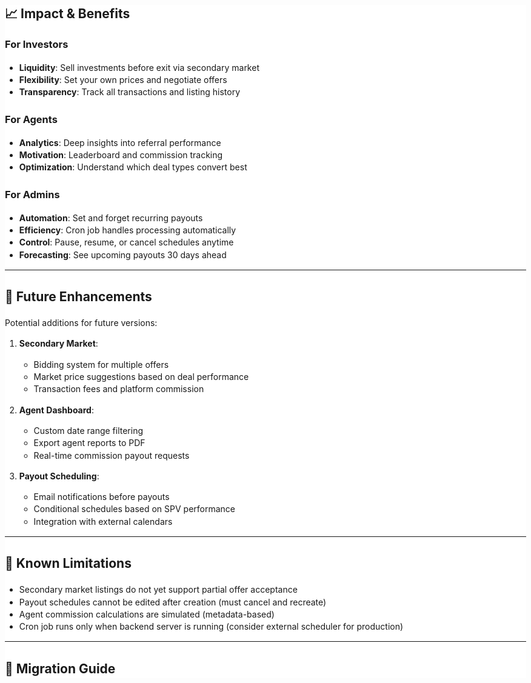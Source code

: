 
## 📈 Impact & Benefits

### For Investors
- **Liquidity**: Sell investments before exit via secondary market
- **Flexibility**: Set your own prices and negotiate offers
- **Transparency**: Track all transactions and listing history

### For Agents
- **Analytics**: Deep insights into referral performance
- **Motivation**: Leaderboard and commission tracking
- **Optimization**: Understand which deal types convert best

### For Admins
- **Automation**: Set and forget recurring payouts
- **Efficiency**: Cron job handles processing automatically
- **Control**: Pause, resume, or cancel schedules anytime
- **Forecasting**: See upcoming payouts 30 days ahead

---

## 🔮 Future Enhancements

Potential additions for future versions:

1. **Secondary Market**:
   - Bidding system for multiple offers
   - Market price suggestions based on deal performance
   - Transaction fees and platform commission

2. **Agent Dashboard**:
   - Custom date range filtering
   - Export agent reports to PDF
   - Real-time commission payout requests

3. **Payout Scheduling**:
   - Email notifications before payouts
   - Conditional schedules based on SPV performance
   - Integration with external calendars

---

## 🐛 Known Limitations

- Secondary market listings do not yet support partial offer acceptance
- Payout schedules cannot be edited after creation (must cancel and recreate)
- Agent commission calculations are simulated (metadata-based)
- Cron job runs only when backend server is running (consider external scheduler for production)

---

## 📝 Migration Guide

